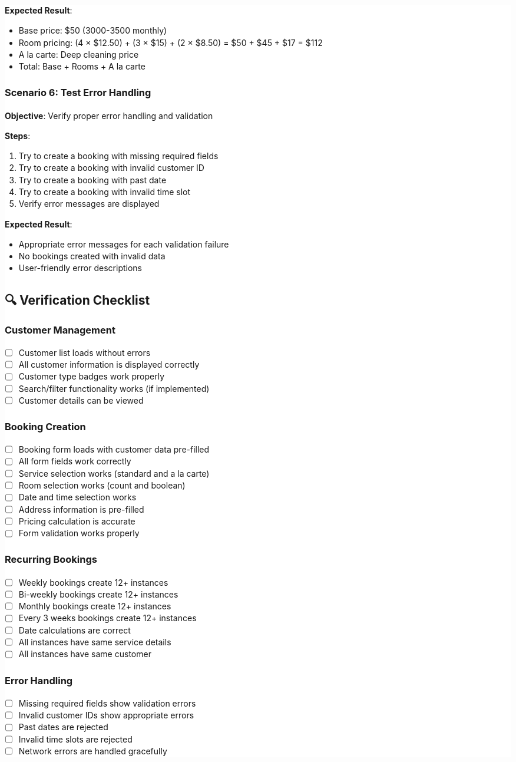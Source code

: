 **Expected Result**:
- Base price: $50 (3000-3500 monthly)
- Room pricing: (4 × $12.50) + (3 × $15) + (2 × $8.50) = $50 + $45 + $17 = $112
- A la carte: Deep cleaning price
- Total: Base + Rooms + A la carte

### Scenario 6: Test Error Handling
**Objective**: Verify proper error handling and validation

**Steps**:
1. Try to create a booking with missing required fields
2. Try to create a booking with invalid customer ID
3. Try to create a booking with past date
4. Try to create a booking with invalid time slot
5. Verify error messages are displayed

**Expected Result**:
- Appropriate error messages for each validation failure
- No bookings created with invalid data
- User-friendly error descriptions

## 🔍 Verification Checklist

### Customer Management
- [ ] Customer list loads without errors
- [ ] All customer information is displayed correctly
- [ ] Customer type badges work properly
- [ ] Search/filter functionality works (if implemented)
- [ ] Customer details can be viewed

### Booking Creation
- [ ] Booking form loads with customer data pre-filled
- [ ] All form fields work correctly
- [ ] Service selection works (standard and a la carte)
- [ ] Room selection works (count and boolean)
- [ ] Date and time selection works
- [ ] Address information is pre-filled
- [ ] Pricing calculation is accurate
- [ ] Form validation works properly

### Recurring Bookings
- [ ] Weekly bookings create 12+ instances
- [ ] Bi-weekly bookings create 12+ instances
- [ ] Monthly bookings create 12+ instances
- [ ] Every 3 weeks bookings create 12+ instances
- [ ] Date calculations are correct
- [ ] All instances have same service details
- [ ] All instances have same customer

### Error Handling
- [ ] Missing required fields show validation errors
- [ ] Invalid customer IDs show appropriate errors
- [ ] Past dates are rejected
- [ ] Invalid time slots are rejected
- [ ] Network errors are handled gracefully

